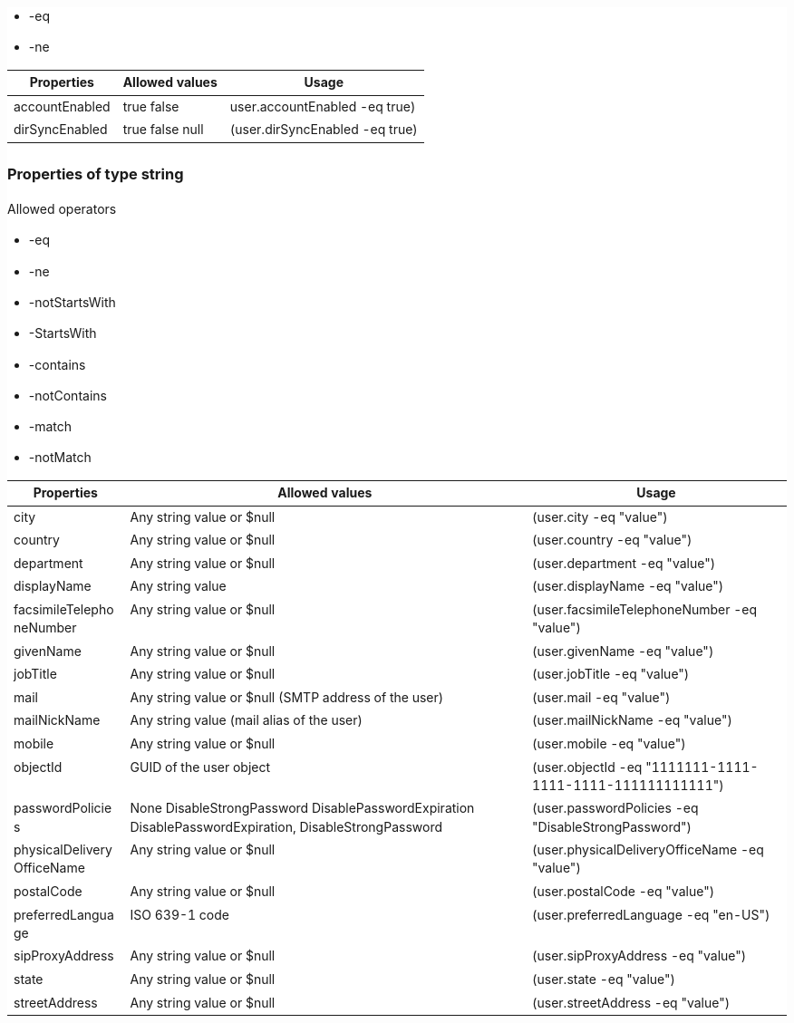 * -eq


* -ne


| Properties     | Allowed values  | Usage                          |
|----------------|-----------------|--------------------------------|
| accountEnabled | true false      | user.accountEnabled -eq true)  |
| dirSyncEnabled | true false null | (user.dirSyncEnabled -eq true) |

### Properties of type string

Allowed operators

* -eq


* -ne


* -notStartsWith


* -StartsWith


* -contains


* -notContains


* -match


* -notMatch

| Properties                 | Allowed values                                                                                        | Usage                                                     |
|----------------------------|-------------------------------------------------------------------------------------------------------|-----------------------------------------------------------|
| city                       | Any string value or $null                                                                           | (user.city -eq "value")                                   |
| country                    | Any string value or $null                                                                            | (user.country -eq "value")                                |
| department                 | Any string value or $null                                                                          | (user.department -eq "value")                             |
| displayName                | Any string value                                                                                 | (user.displayName -eq "value")                            |
| facsimileTelephoneNumber   | Any string value or $null                                                                           | (user.facsimileTelephoneNumber -eq "value")               |
| givenName                  | Any string value or $null                                                                           | (user.givenName -eq "value")                              |
| jobTitle                   | Any string value or $null                                                                           | (user.jobTitle -eq "value")                               |
| mail                       | Any string value or $null (SMTP address of the user)                                                  | (user.mail -eq "value")                                   |
| mailNickName               | Any string value (mail alias of the user)                                                            | (user.mailNickName -eq "value")                           |
| mobile                     | Any string value or $null                                                                           | (user.mobile -eq "value")                                 |
| objectId                   | GUID of the user object                                                                            | (user.objectId -eq "1111111-1111-1111-1111-111111111111") |
| passwordPolicies           | None DisableStrongPassword DisablePasswordExpiration DisablePasswordExpiration, DisableStrongPassword |   (user.passwordPolicies -eq "DisableStrongPassword")                                                      |
| physicalDeliveryOfficeName | Any string value or $null                                                                            | (user.physicalDeliveryOfficeName -eq "value")             |
| postalCode                 | Any string value or $null                                                                            | (user.postalCode -eq "value")                             |
| preferredLanguage          | ISO 639-1 code                                                                                        | (user.preferredLanguage -eq "en-US")                      |
| sipProxyAddress            | Any string value or $null                                                                            | (user.sipProxyAddress -eq "value")                        |
| state                      | Any string value or $null                                                                            | (user.state -eq "value")                                  |
| streetAddress              | Any string value or $null                                                                            | (user.streetAddress -eq "value")                          |